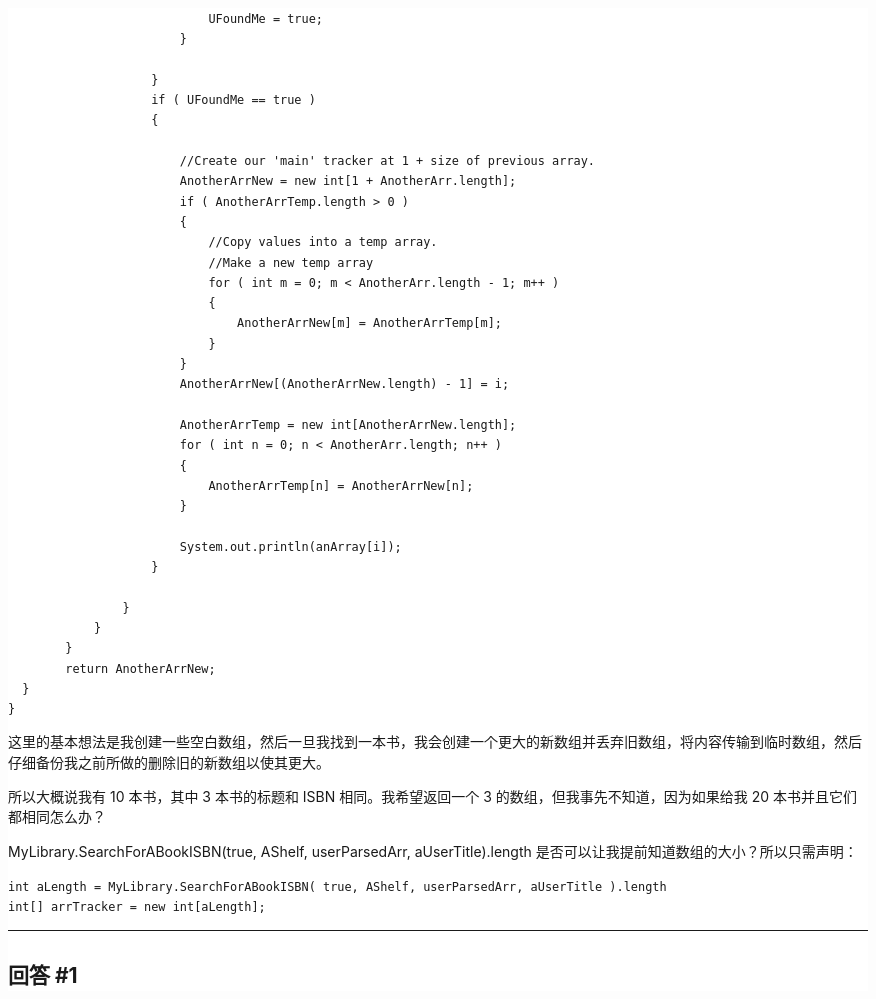 ```
                            UFoundMe = true;
                        }

                    }
                    if ( UFoundMe == true )
                    {

                        //Create our 'main' tracker at 1 + size of previous array.
                        AnotherArrNew = new int[1 + AnotherArr.length];
                        if ( AnotherArrTemp.length > 0 )
                        {
                            //Copy values into a temp array.
                            //Make a new temp array
                            for ( int m = 0; m < AnotherArr.length - 1; m++ )
                            {
                                AnotherArrNew[m] = AnotherArrTemp[m];
                            }       
                        }           
                        AnotherArrNew[(AnotherArrNew.length) - 1] = i;

                        AnotherArrTemp = new int[AnotherArrNew.length]; 
                        for ( int n = 0; n < AnotherArr.length; n++ )
                        {
                            AnotherArrTemp[n] = AnotherArrNew[n];
                        }                           

                        System.out.println(anArray[i]);
                    }

                }
            }
        }
        return AnotherArrNew;
  }
} 
```

这里的基本想法是我创建一些空白数组，然后一旦我找到一本书，我会创建一个更大的新数组并丢弃旧数组，将内容传输到临时数组，然后仔细备份我之前所做的删除旧的新数组以使其更大。

所以大概说我有 10 本书，其中 3 本书的标题和 ISBN 相同。我希望返回一个 3 的数组，但我事先不知道，因为如果给我 20 本书并且它们都相同怎么办？

MyLibrary.SearchForABookISBN(true, AShelf, userParsedArr, aUserTitle).length 是否可以让我提前知道数组的大小？所以只需声明：

```
int aLength = MyLibrary.SearchForABookISBN( true, AShelf, userParsedArr, aUserTitle ).length
int[] arrTracker = new int[aLength]; 
```

* * *

## 回答 #1
